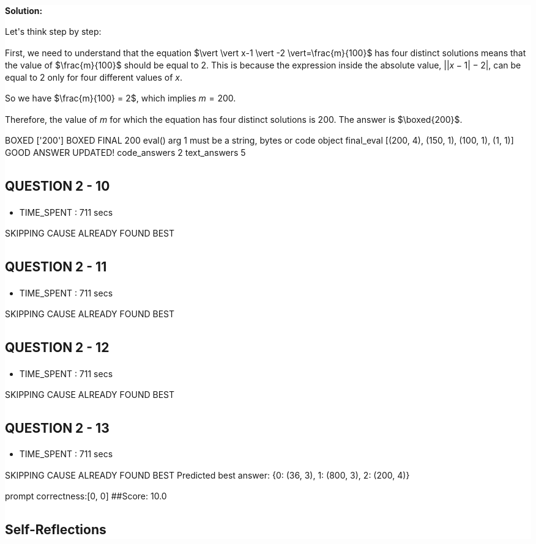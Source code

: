 **Solution:** 

Let's think step by step:



First, we need to understand that the equation $\vert \vert x-1 \vert -2 \vert=\frac{m}{100}$ has four distinct solutions means that the value of $\frac{m}{100}$ should be equal to $2$. This is because the expression inside the absolute value, $\vert \vert x-1 \vert -2 \vert$, can be equal to $2$ only for four different values of $x$.

So we have $\frac{m}{100} = 2$, which implies $m = 200$.

Therefore, the value of $m$ for which the equation has four distinct solutions is $200$.
The answer is $\boxed{200}$.

BOXED ['200']
BOXED FINAL 200
eval() arg 1 must be a string, bytes or code object final_eval
[(200, 4), (150, 1), (100, 1), (1, 1)]
GOOD ANSWER UPDATED!
code_answers 2 text_answers 5



## QUESTION 2 - 10 
- TIME_SPENT : 711 secs

SKIPPING CAUSE ALREADY FOUND BEST



## QUESTION 2 - 11 
- TIME_SPENT : 711 secs

SKIPPING CAUSE ALREADY FOUND BEST



## QUESTION 2 - 12 
- TIME_SPENT : 711 secs

SKIPPING CAUSE ALREADY FOUND BEST



## QUESTION 2 - 13 
- TIME_SPENT : 711 secs

SKIPPING CAUSE ALREADY FOUND BEST
Predicted best answer: {0: (36, 3), 1: (800, 3), 2: (200, 4)}

prompt correctness:[0, 0]
##Score: 10.0

## Self-Reflections
